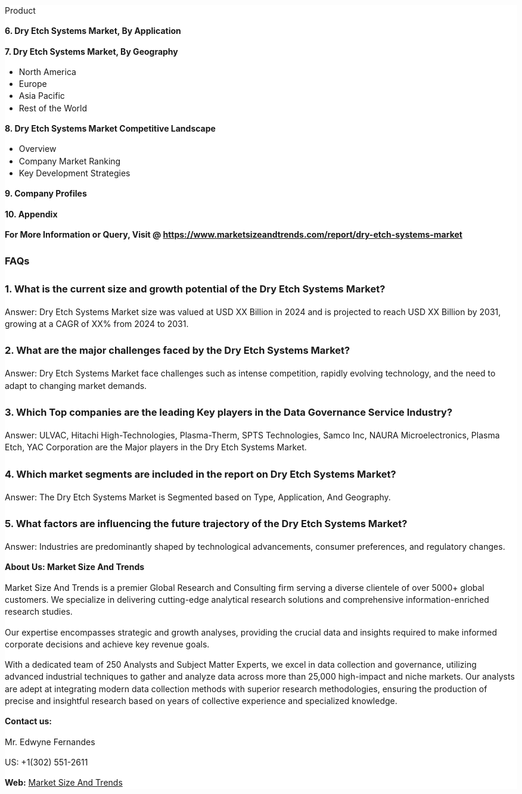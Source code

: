 Product</span></strong></p></div><div class="" data-test-id=""><p><strong><span class="">6. Dry Etch Systems Market, By Application</span></strong></p></div><div class="" data-test-id=""><p><strong><span class="">7. Dry Etch Systems Market, By Geography</span></strong></p></div><div class="" data-test-id=""><ul><li><span class="">North America</span></li><li><span class="">Europe</span></li><li><span class="">Asia Pacific</span></li><li><span class="">Rest of the World</span></li></ul></div><div class="" data-test-id=""><p><strong><span class="">8. Dry Etch Systems Market Competitive Landscape</span></strong></p></div><div class="" data-test-id=""><ul><li><span class="">Overview</span></li><li><span class="">Company Market Ranking</span></li><li><span class="">Key Development Strategies</span></li></ul></div><div class="" data-test-id=""><p><strong><span class="">9. Company Profiles</span></strong></p></div><div class="" data-test-id=""><p><strong><span class="">10. Appendix</span></strong></p></div><div class="" data-test-id=""><p><strong><span class="">For More Information or Query, Visit @ <a href="https://www.marketsizeandtrends.com/report/dry-etch-systems-market" target="_blank">https://www.marketsizeandtrends.com/report/dry-etch-systems-market</a></span></strong></p></div><div class="" data-test-id=""><div class="article-main__content" data-test-id="publishing-text-block"><h3><strong><span class="">FAQs</span></strong></h3></div><div class="article-main__content" data-test-id="publishing-text-block"><h3><span class="">1. What is the current size and growth potential of the Dry Etch Systems Market?</span></h3></div><div class="article-main__content" data-test-id="publishing-text-block"><p><span class="font-[700]">Answer</span><span class="">: Dry Etch Systems Market size was valued at USD XX Billion in 2024 and is projected to reach USD XX Billion by 2031, growing at a CAGR of XX% from 2024 to 2031.</span></p></div><div class="article-main__content" data-test-id="publishing-text-block"><h3><span class="">2. What are the major challenges faced by the Dry Etch Systems Market?</span></h3></div><div class="article-main__content" data-test-id="publishing-text-block"><p><span class="font-[700]">Answer</span><span class="">: Dry Etch Systems Market face challenges such as intense competition, rapidly evolving technology, and the need to adapt to changing market demands.</span></p></div><div class="article-main__content" data-test-id="publishing-text-block"><h3><span class="">3. Which Top companies are the leading Key players in the Data Governance Service Industry?</span></h3></div><div class="article-main__content" data-test-id="publishing-text-block"><p><span class="font-[700]">Answer</span><span class="">: ULVAC, Hitachi High-Technologies, Plasma-Therm, SPTS Technologies, Samco Inc, NAURA Microelectronics, Plasma Etch, YAC Corporation are the Major players in the Dry Etch Systems Market.</span></p></div><div class="article-main__content" data-test-id="publishing-text-block"><h3><span class="">4. Which market segments are included in the report on Dry Etch Systems Market?</span></h3></div><div class="article-main__content" data-test-id="publishing-text-block"><p><span class="font-[700]">Answer</span><span class="">: The Dry Etch Systems Market is Segmented based on Type, Application, And Geography.</span></p></div><div class="article-main__content" data-test-id="publishing-text-block"><h3><span class="">5. What factors are influencing the future trajectory of the Dry Etch Systems Market?</span></h3></div><div class="article-main__content" data-test-id="publishing-text-block"><p><span class="font-[700]">Answer:</span><span class="">&nbsp;Industries are predominantly shaped by technological advancements, consumer preferences, and regulatory changes.</span></p></div><p><strong><span class="">About Us: Market Size And Trends</span></strong></p></div><div class="" data-test-id=""><p><span class="">Market Size And Trends is a premier Global Research and Consulting firm serving a diverse clientele of over 5000+ global customers. We specialize in delivering cutting-edge analytical research solutions and comprehensive information-enriched research studies.</span></p></div><div class="" data-test-id=""><p><span class="">Our expertise encompasses strategic and growth analyses, providing the crucial data and insights required to make informed corporate decisions and achieve key revenue goals.</span></p></div><div class="" data-test-id=""><p><span class="">With a dedicated team of 250 Analysts and Subject Matter Experts, we excel in data collection and governance, utilizing advanced industrial techniques to gather and analyze data across more than 25,000 high-impact and niche markets. Our analysts are adept at integrating modern data collection methods with superior research methodologies, ensuring the production of precise and insightful research based on years of collective experience and specialized knowledge.</span></p></div><div class="" data-test-id=""><p><strong><span class="">Contact us:</span></strong></p></div><div class="" data-test-id=""><p><span class="">Mr. Edwyne Fernandes</span></p></div><div class="" data-test-id=""><p><span class="">US: +1(302) 551-2611<br /></span></p><p><span class=""><strong>Web:</strong> <a href="https://www.marketsizeandtrends.com/" target="_blank">Market Size And Trends</a></span></p></div>
